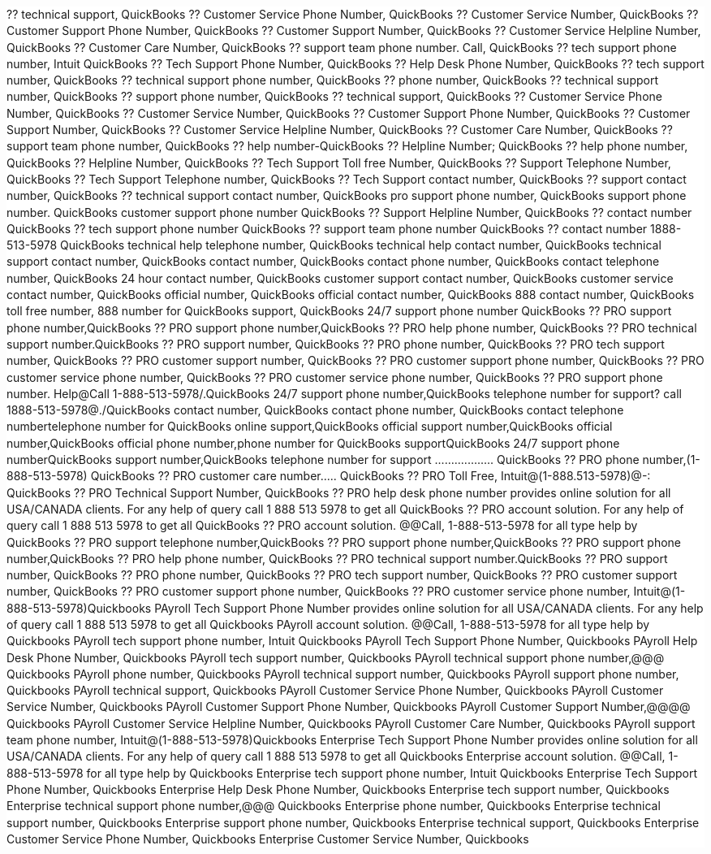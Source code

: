 ?? technical support, QuickBooks ?? Customer Service Phone Number, QuickBooks ?? Customer Service Number, QuickBooks ?? Customer Support Phone Number, QuickBooks ?? Customer Support Number, QuickBooks ?? Customer Service Helpline Number, QuickBooks ?? Customer Care Number, QuickBooks ?? support team phone number. Call, QuickBooks ?? tech support phone number, Intuit QuickBooks ?? Tech Support Phone Number, QuickBooks ?? Help Desk Phone Number, QuickBooks ?? tech support number, QuickBooks ?? technical support phone number, QuickBooks ?? phone number, QuickBooks ?? technical support number, QuickBooks ?? support phone number, QuickBooks ?? technical support, QuickBooks ?? Customer Service Phone Number, QuickBooks ?? Customer Service Number, QuickBooks ?? Customer Support Phone Number, QuickBooks ?? Customer Support Number, QuickBooks ?? Customer Service Helpline Number, QuickBooks ?? Customer Care Number, QuickBooks ?? support team phone number, QuickBooks ?? help number-QuickBooks ?? Helpline Number; QuickBooks ?? help phone number, QuickBooks ?? Helpline Number, QuickBooks ?? Tech Support Toll free Number, QuickBooks ?? Support Telephone Number, QuickBooks ?? Tech Support Telephone number, QuickBooks ?? Tech Support contact number, QuickBooks ?? support contact number, QuickBooks ?? technical support contact number, QuickBooks pro support phone number, QuickBooks support phone number. QuickBooks customer support phone number QuickBooks ?? Support Helpline Number, QuickBooks ?? contact number QuickBooks ?? tech support phone number QuickBooks ?? support team phone number QuickBooks ?? contact number 1888-513-5978 QuickBooks technical help telephone number, QuickBooks technical help contact number, QuickBooks technical support contact number, QuickBooks contact number, QuickBooks contact phone number, QuickBooks contact telephone number, QuickBooks 24 hour contact number, QuickBooks customer support contact number, QuickBooks customer service contact number, QuickBooks official number, QuickBooks official contact number, QuickBooks 888 contact number, QuickBooks toll free number, 888 number for QuickBooks support, QuickBooks 24/7 support phone number QuickBooks ?? PRO support phone number,QuickBooks ?? PRO support phone number,QuickBooks ?? PRO help phone number, QuickBooks ?? PRO technical support number.QuickBooks ?? PRO support number, QuickBooks ?? PRO phone number, QuickBooks ?? PRO tech support number, QuickBooks ?? PRO customer support number, QuickBooks ?? PRO customer support phone number, QuickBooks ?? PRO customer service phone number, QuickBooks ?? PRO customer service phone number, QuickBooks ?? PRO support phone number. Help@Call 1-888-513-5978/.QuickBooks 24/7 support phone number,QuickBooks telephone number for support? call 1888-513-5978@./QuickBooks contact number, QuickBooks contact phone number, QuickBooks contact telephone numbertelephone number for QuickBooks online support,QuickBooks official support number,QuickBooks official number,QuickBooks official phone number,phone number for QuickBooks supportQuickBooks 24/7 support phone numberQuickBooks support number,QuickBooks telephone number for support .................. QuickBooks ?? PRO phone number,(1-888-513-5978) QuickBooks ?? PRO customer care number..... QuickBooks ?? PRO Toll Free, Intuit@(1-888.513-5978)@-: QuickBooks ?? PRO Technical Support Number, QuickBooks ?? PRO help desk phone number provides online solution for all USA/CANADA clients. For any help of query call 1 888 513 5978 to get all QuickBooks ?? PRO account solution. For any help of query call 1 888 513 5978 to get all QuickBooks ?? PRO account solution. @@Call, 1-888-513-5978 for all type help by QuickBooks ?? PRO support telephone number,QuickBooks ?? PRO support phone number,QuickBooks ?? PRO support phone number,QuickBooks ?? PRO help phone number, QuickBooks ?? PRO technical support number.QuickBooks ?? PRO support number, QuickBooks ?? PRO phone number, QuickBooks ?? PRO tech support number, QuickBooks ?? PRO customer support number, QuickBooks ?? PRO customer support phone number, QuickBooks ?? PRO customer service phone number, Intuit@(1-888-513-5978)Quickbooks PAyroll Tech Support Phone Number provides online solution for all USA/CANADA clients. For any help of query call 1 888 513 5978 to get all Quickbooks PAyroll account solution. @@Call, 1-888-513-5978 for all type help by Quickbooks PAyroll tech support phone number, Intuit Quickbooks PAyroll Tech Support Phone Number, Quickbooks PAyroll Help Desk Phone Number, Quickbooks PAyroll tech support number, Quickbooks PAyroll technical support phone number,@@@ Quickbooks PAyroll phone number, Quickbooks PAyroll technical support number, Quickbooks PAyroll support phone number, Quickbooks PAyroll technical support, Quickbooks PAyroll Customer Service Phone Number, Quickbooks PAyroll Customer Service Number, Quickbooks PAyroll Customer Support Phone Number, Quickbooks PAyroll Customer Support Number,@@@@ Quickbooks PAyroll Customer Service Helpline Number, Quickbooks PAyroll Customer Care Number, Quickbooks PAyroll support team phone number, Intuit@(1-888-513-5978)Quickbooks Enterprise Tech Support Phone Number provides online solution for all USA/CANADA clients. For any help of query call 1 888 513 5978 to get all Quickbooks Enterprise account solution. @@Call, 1-888-513-5978 for all type help by Quickbooks Enterprise tech support phone number, Intuit Quickbooks Enterprise Tech Support Phone Number, Quickbooks Enterprise Help Desk Phone Number, Quickbooks Enterprise tech support number, Quickbooks Enterprise technical support phone number,@@@ Quickbooks Enterprise phone number, Quickbooks Enterprise technical support number, Quickbooks Enterprise support phone number, Quickbooks Enterprise technical support, Quickbooks Enterprise Customer Service Phone Number, Quickbooks Enterprise Customer Service Number, Quickbooks
